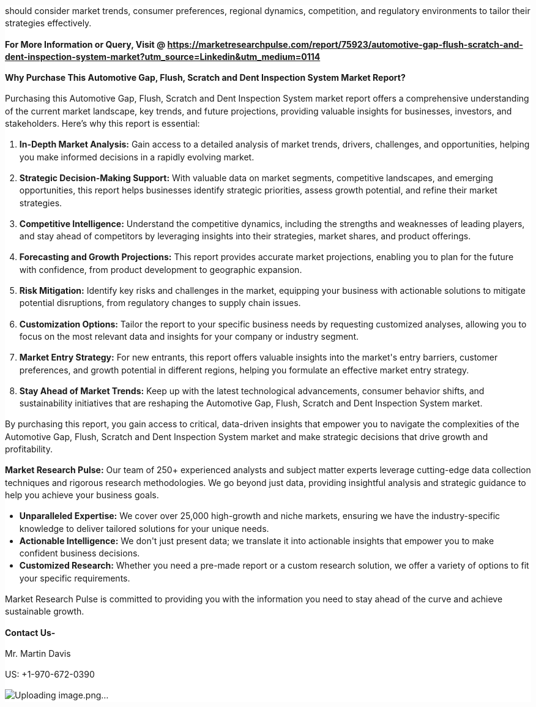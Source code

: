 should consider market trends, consumer preferences, regional dynamics, competition, and regulatory environments to tailor their strategies effectively.</p><p><strong>For More Information or Query, Visit @&nbsp;<a href="https://marketresearchpulse.com/report/75923/automotive-gap-flush-scratch-and-dent-inspection-system-market?utm_source=Linkedin&utm_medium=0114">https://marketresearchpulse.com/report/75923/automotive-gap-flush-scratch-and-dent-inspection-system-market?utm_source=Linkedin&utm_medium=0114</a></strong></p><p><strong>Why Purchase This Automotive Gap, Flush, Scratch and Dent Inspection System Market Report?</strong></p><p>Purchasing this Automotive Gap, Flush, Scratch and Dent Inspection System market report offers a comprehensive understanding of the current market landscape, key trends, and future projections, providing valuable insights for businesses, investors, and stakeholders. Here&rsquo;s why this report is essential:</p><ol><li><p><strong>In-Depth Market Analysis:</strong> Gain access to a detailed analysis of market trends, drivers, challenges, and opportunities, helping you make informed decisions in a rapidly evolving market.</p></li><li><p><strong>Strategic Decision-Making Support:</strong> With valuable data on market segments, competitive landscapes, and emerging opportunities, this report helps businesses identify strategic priorities, assess growth potential, and refine their market strategies.</p></li><li><p><strong>Competitive Intelligence:</strong> Understand the competitive dynamics, including the strengths and weaknesses of leading players, and stay ahead of competitors by leveraging insights into their strategies, market shares, and product offerings.</p></li><li><p><strong>Forecasting and Growth Projections:</strong> This report provides accurate market projections, enabling you to plan for the future with confidence, from product development to geographic expansion.</p></li><li><p><strong>Risk Mitigation:</strong> Identify key risks and challenges in the market, equipping your business with actionable solutions to mitigate potential disruptions, from regulatory changes to supply chain issues.</p></li><li><p><strong>Customization Options:</strong> Tailor the report to your specific business needs by requesting customized analyses, allowing you to focus on the most relevant data and insights for your company or industry segment.</p></li><li><p><strong>Market Entry Strategy:</strong> For new entrants, this report offers valuable insights into the market's entry barriers, customer preferences, and growth potential in different regions, helping you formulate an effective market entry strategy.</p></li><li><p><strong>Stay Ahead of Market Trends:</strong> Keep up with the latest technological advancements, consumer behavior shifts, and sustainability initiatives that are reshaping the Automotive Gap, Flush, Scratch and Dent Inspection System market.</p></li></ol><p>By purchasing this report, you gain access to critical, data-driven insights that empower you to navigate the complexities of the Automotive Gap, Flush, Scratch and Dent Inspection System market and make strategic decisions that drive growth and profitability.</p><p><strong>Market Research Pulse:</strong>&nbsp;Our team of 250+ experienced analysts and subject matter experts leverage cutting-edge data collection techniques and rigorous research methodologies. We go beyond just data, providing insightful analysis and strategic guidance to help you achieve your business goals.</p><ul><li><strong>Unparalleled Expertise:</strong>&nbsp;We cover over 25,000 high-growth and niche markets, ensuring we have the industry-specific knowledge to deliver tailored solutions for your unique needs.</li><li><strong>Actionable Intelligence:</strong>&nbsp;We don't just present data; we translate it into actionable insights that empower you to make confident business decisions.</li><li><strong>Customized Research:</strong>&nbsp;Whether you need a pre-made report or a custom research solution, we offer a variety of options to fit your specific requirements.</li></ul><p>Market Research Pulse is committed to providing you with the information you need to stay ahead of the curve and achieve sustainable growth.</p><p><strong>Contact Us-</strong></p><p>Mr. Martin Davis</p><p>US: +1-970-672-0390</p>
![Uploading image.png…]()
